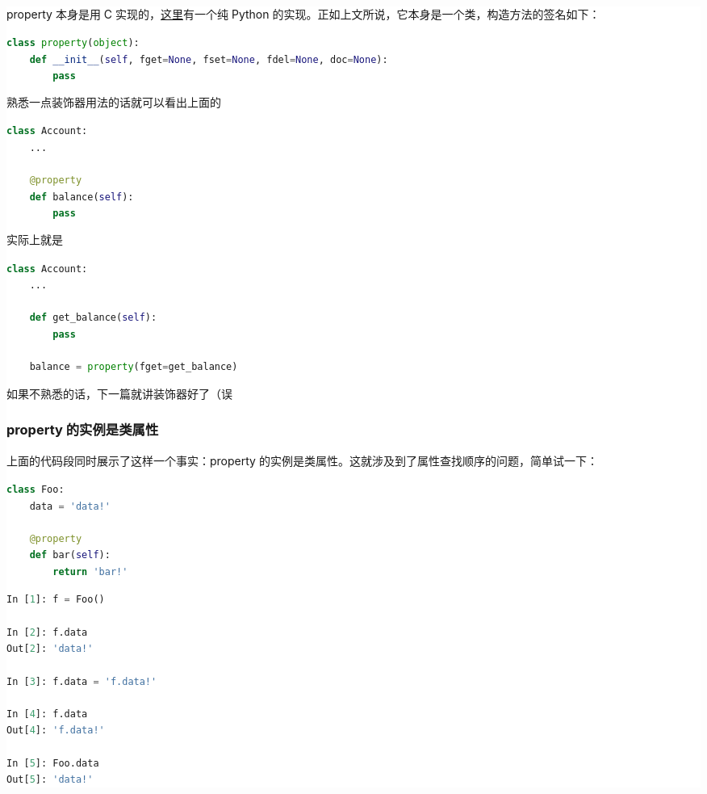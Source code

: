 property 本身是用 C 实现的，[这里](https://docs.python.org/3/howto/descriptor.html#properties)有一个纯 Python 的实现。正如上文所说，它本身是一个类，构造方法的签名如下：

```python
class property(object):
    def __init__(self, fget=None, fset=None, fdel=None, doc=None):
        pass
```

熟悉一点装饰器用法的话就可以看出上面的

```python
class Account:
    ...

    @property
    def balance(self):
        pass
```

实际上就是

```python
class Account:
    ...

    def get_balance(self):
        pass

    balance = property(fget=get_balance)
```

如果不熟悉的话，下一篇就讲装饰器好了（误

### property 的实例是类属性

上面的代码段同时展示了这样一个事实：property 的实例是类属性。这就涉及到了属性查找顺序的问题，简单试一下：

```python
class Foo:
    data = 'data!'

    @property
    def bar(self):
        return 'bar!'
```

```python
In [1]: f = Foo()

In [2]: f.data
Out[2]: 'data!'

In [3]: f.data = 'f.data!'

In [4]: f.data
Out[4]: 'f.data!'

In [5]: Foo.data
Out[5]: 'data!'
```
